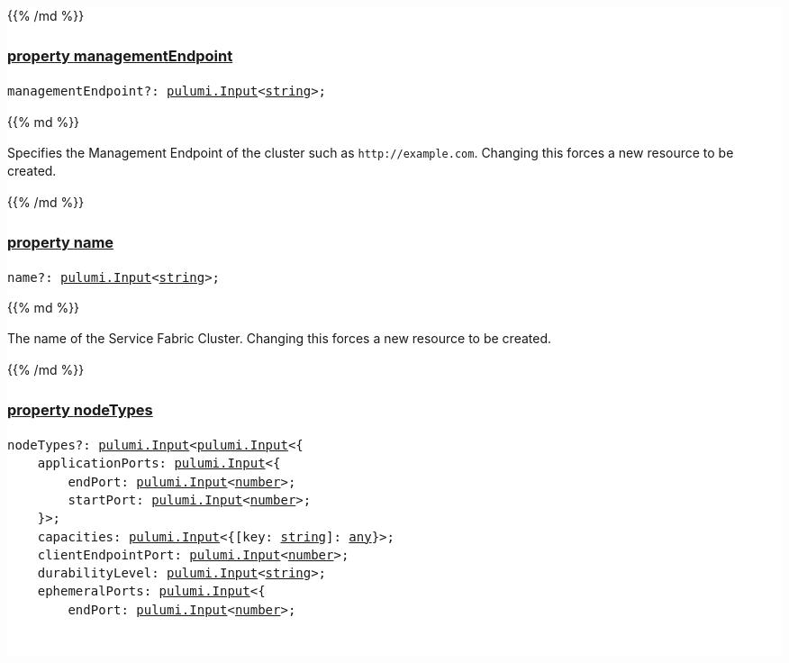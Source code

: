{{% /md %}}
</div>
<h3 class="pdoc-member-header" id="ClusterState-managementEndpoint">
<a class="pdoc-child-name" href="https://github.com/pulumi/pulumi-azure/blob/9ad002cd8d3c86adcf7430e550cbb381cb2e36c5/sdk/nodejs/servicefabric/cluster.ts#L248">property <b>managementEndpoint</b></a>
</h3>
<div class="pdoc-member-contents">
<pre class="highlight"><span class='kd'></span>managementEndpoint?: <a href='https://pulumi.io/reference/pkg/nodejs/@pulumi/pulumi/#Input'>pulumi.Input</a>&lt;<span class='kd'><a href='https://developer.mozilla.org/en-US/docs/Web/JavaScript/Reference/Global_Objects/String'>string</a></span>&gt;;</pre>
{{% md %}}

Specifies the Management Endpoint of the cluster such as `http://example.com`. Changing this forces a new resource to be created.

{{% /md %}}
</div>
<h3 class="pdoc-member-header" id="ClusterState-name">
<a class="pdoc-child-name" href="https://github.com/pulumi/pulumi-azure/blob/9ad002cd8d3c86adcf7430e550cbb381cb2e36c5/sdk/nodejs/servicefabric/cluster.ts#L252">property <b>name</b></a>
</h3>
<div class="pdoc-member-contents">
<pre class="highlight"><span class='kd'></span>name?: <a href='https://pulumi.io/reference/pkg/nodejs/@pulumi/pulumi/#Input'>pulumi.Input</a>&lt;<span class='kd'><a href='https://developer.mozilla.org/en-US/docs/Web/JavaScript/Reference/Global_Objects/String'>string</a></span>&gt;;</pre>
{{% md %}}

The name of the Service Fabric Cluster. Changing this forces a new resource to be created.

{{% /md %}}
</div>
<h3 class="pdoc-member-header" id="ClusterState-nodeTypes">
<a class="pdoc-child-name" href="https://github.com/pulumi/pulumi-azure/blob/9ad002cd8d3c86adcf7430e550cbb381cb2e36c5/sdk/nodejs/servicefabric/cluster.ts#L256">property <b>nodeTypes</b></a>
</h3>
<div class="pdoc-member-contents">
<pre class="highlight"><span class='kd'></span>nodeTypes?: <a href='https://pulumi.io/reference/pkg/nodejs/@pulumi/pulumi/#Input'>pulumi.Input</a>&lt;<a href='https://pulumi.io/reference/pkg/nodejs/@pulumi/pulumi/#Input'>pulumi.Input</a>&lt;{
    applicationPorts: <a href='https://pulumi.io/reference/pkg/nodejs/@pulumi/pulumi/#Input'>pulumi.Input</a>&lt;{
        endPort: <a href='https://pulumi.io/reference/pkg/nodejs/@pulumi/pulumi/#Input'>pulumi.Input</a>&lt;<span class='kd'><a href='https://developer.mozilla.org/en-US/docs/Web/JavaScript/Reference/Global_Objects/Number'>number</a></span>&gt;;
        startPort: <a href='https://pulumi.io/reference/pkg/nodejs/@pulumi/pulumi/#Input'>pulumi.Input</a>&lt;<span class='kd'><a href='https://developer.mozilla.org/en-US/docs/Web/JavaScript/Reference/Global_Objects/Number'>number</a></span>&gt;;
    }&gt;;
    capacities: <a href='https://pulumi.io/reference/pkg/nodejs/@pulumi/pulumi/#Input'>pulumi.Input</a>&lt;{[key: <span class='kd'><a href='https://developer.mozilla.org/en-US/docs/Web/JavaScript/Reference/Global_Objects/String'>string</a></span>]: <span class='kd'><a href='https://www.typescriptlang.org/docs/handbook/basic-types.html#any'>any</a></span>}&gt;;
    clientEndpointPort: <a href='https://pulumi.io/reference/pkg/nodejs/@pulumi/pulumi/#Input'>pulumi.Input</a>&lt;<span class='kd'><a href='https://developer.mozilla.org/en-US/docs/Web/JavaScript/Reference/Global_Objects/Number'>number</a></span>&gt;;
    durabilityLevel: <a href='https://pulumi.io/reference/pkg/nodejs/@pulumi/pulumi/#Input'>pulumi.Input</a>&lt;<span class='kd'><a href='https://developer.mozilla.org/en-US/docs/Web/JavaScript/Reference/Global_Objects/String'>string</a></span>&gt;;
    ephemeralPorts: <a href='https://pulumi.io/reference/pkg/nodejs/@pulumi/pulumi/#Input'>pulumi.Input</a>&lt;{
        endPort: <a href='https://pulumi.io/reference/pkg/nodejs/@pulumi/pulumi/#Input'>pulumi.Input</a>&lt;<span class='kd'><a href='https://developer.mozilla.org/en-US/docs/Web/JavaScript/Reference/Global_Objects/Number'>number</a></span>&gt;;